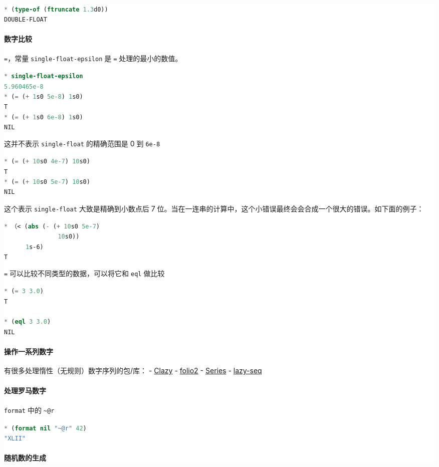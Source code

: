   ~~~lisp
  * (type-of (ftruncate 1.3d0))
  DOUBLE-FLOAT
  ~~~

#### 数字比较
  `=`，常量 `single-float-epsilon` 是 `=` 处理的最小的数值。
  ~~~lisp
  * single-float-epsilon
  5.960465e-8
  * (= (+ 1s0 5e-8) 1s0)
  T
  * (= (+ 1s0 6e-8) 1s0)
  NIL
  ~~~
  这并不表示 `single-float` 的精确范围是 0 到 `6e-8`
  ~~~lisp
  * (= (+ 10s0 4e-7) 10s0)
  T
  * (= (+ 10s0 5e-7) 10s0)
  NIL
  ~~~
  这个表示 `single-float` 大致是精确到小数点后 7 位。当在一连串的计算中，这个小错误最终会会合成一个很大的错误。如下面的例子：
  ~~~lisp
  * （< (abs (- (+ 10s0 5e-7)
                 10s0))
        1s-6)
  T
  ~~~
  `=` 可以比较不同类型的数据，可以将它和 `eql` 做比较
  ~~~lisp
  * (= 3 3.0)
  T

  * (eql 3 3.0)
  NIL
  ~~~

#### 操作一系列数字

  有很多处理惰性（无规则）数字序列的包/库：
    - [Clazy](https://common-lisp.net/project/clazy/)
    - [folio2](https://github.com/mikelevins/folio2)
    - [Series](https://github.com/tokenrove/series/wiki/Documentation)
    - [lazy-seq](https://github.com/fredokun/lisp-lazy-seq)

#### 处理罗马数字
  `format` 中的 `~@r`
  ~~~lisp
  * (format nil "~@r" 42)
  "XLII"
  ~~~

#### 随机数的生成
